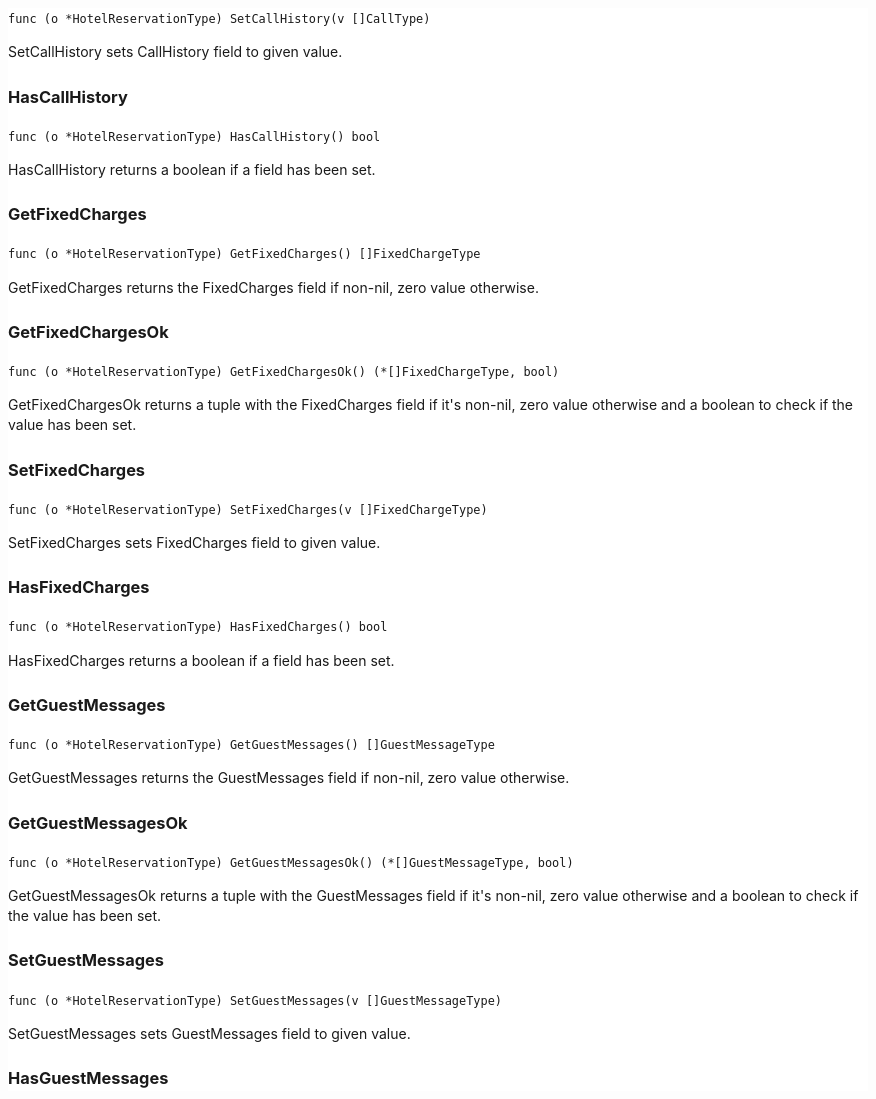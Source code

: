 `func (o *HotelReservationType) SetCallHistory(v []CallType)`

SetCallHistory sets CallHistory field to given value.

### HasCallHistory

`func (o *HotelReservationType) HasCallHistory() bool`

HasCallHistory returns a boolean if a field has been set.

### GetFixedCharges

`func (o *HotelReservationType) GetFixedCharges() []FixedChargeType`

GetFixedCharges returns the FixedCharges field if non-nil, zero value otherwise.

### GetFixedChargesOk

`func (o *HotelReservationType) GetFixedChargesOk() (*[]FixedChargeType, bool)`

GetFixedChargesOk returns a tuple with the FixedCharges field if it's non-nil, zero value otherwise
and a boolean to check if the value has been set.

### SetFixedCharges

`func (o *HotelReservationType) SetFixedCharges(v []FixedChargeType)`

SetFixedCharges sets FixedCharges field to given value.

### HasFixedCharges

`func (o *HotelReservationType) HasFixedCharges() bool`

HasFixedCharges returns a boolean if a field has been set.

### GetGuestMessages

`func (o *HotelReservationType) GetGuestMessages() []GuestMessageType`

GetGuestMessages returns the GuestMessages field if non-nil, zero value otherwise.

### GetGuestMessagesOk

`func (o *HotelReservationType) GetGuestMessagesOk() (*[]GuestMessageType, bool)`

GetGuestMessagesOk returns a tuple with the GuestMessages field if it's non-nil, zero value otherwise
and a boolean to check if the value has been set.

### SetGuestMessages

`func (o *HotelReservationType) SetGuestMessages(v []GuestMessageType)`

SetGuestMessages sets GuestMessages field to given value.

### HasGuestMessages
